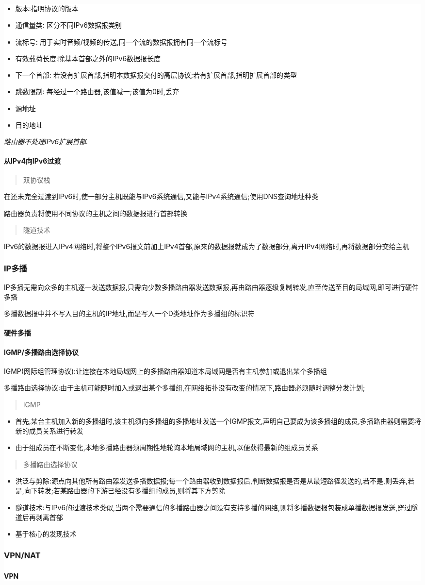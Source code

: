 * 版本:指明协议的版本

* 通信量类: 区分不同IPv6数据报类别

* 流标号: 用于实时音频/视频的传送,同一个流的数据报拥有同一个流标号

* 有效载荷长度:除基本首部之外的IPv6数据报长度

* 下一个首部: 若没有扩展首部,指明本数据报交付的高层协议;若有扩展首部,指明扩展首部的类型

* 跳数限制: 每经过一个路由器,该值减一;该值为0时,丢弃

* 源地址

* 目的地址

*路由器不处理IPv6扩展首部.*

#### 从IPv4向IPv6过渡

> 双协议栈

在还未完全过渡到IPv6时,使一部分主机既能与IPv6系统通信,又能与IPv4系统通信;使用DNS查询地址种类

路由器负责将使用不同协议的主机之间的数据报进行首部转换

> 隧道技术

IPv6的数据报进入IPv4网络时,将整个IPv6报文前加上IPv4首部,原来的数据报就成为了数据部分,离开IPv4网络时,再将数据部分交给主机

### IP多播

IP多播无需向众多的主机逐一发送数据报,只需向少数多播路由器发送数据报,再由路由器逐级复制转发,直至传送至目的局域网,即可进行硬件多播

多播数据报中并不写入目的主机的IP地址,而是写入一个D类地址作为多播组的标识符

#### 硬件多播

#### IGMP/多播路由选择协议

IGMP(网际组管理协议):让连接在本地局域网上的多播路由器知道本局域网是否有主机参加或退出某个多播组

多播路由选择协议:由于主机可能随时加入或退出某个多播组,在网络拓扑没有改变的情况下,路由器必须随时调整分发计划;

> IGMP

* 首先,某台主机加入新的多播组时,该主机须向多播组的多播地址发送一个IGMP报文,声明自己要成为该多播组的成员,多播路由器则需要将新的成员关系进行转发

* 由于组成员在不断变化,本地多播路由器须周期性地轮询本地局域网的主机,以便获得最新的组成员关系  

> 多播路由选择协议

* 洪泛与剪除:源点向其他所有路由器发送多播数据报;每一个路由器收到数据报后,判断数据报是否是从最短路径发送的,若不是,则丢弃,若是,向下转发;若某路由器的下游已经没有多播组的成员,则将其下方剪除

* 隧道技术:与IPv6的过渡技术类似,当两个需要通信的多播路由器之间没有支持多播的网络,则将多播数据报包装成单播数据报发送,穿过隧道后再剥离首部

* 基于核心的发现技术

### VPN/NAT

#### VPN
